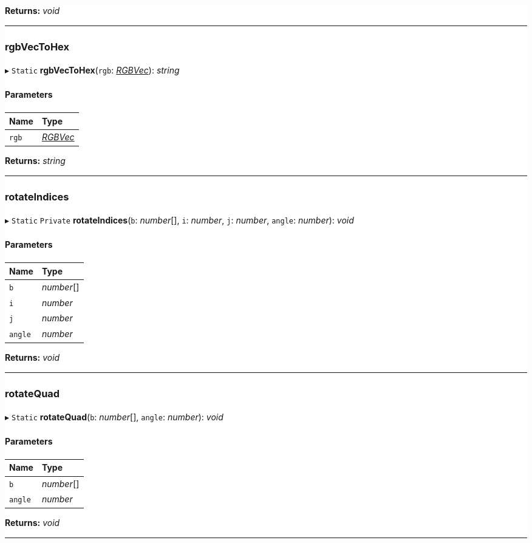 **Returns:** _void_

---

### rgbVecToHex

▸ `Static` **rgbVecToHex**(`rgb`: [_RGBVec_](../modules/frontend_renderers_gamerenderer_enginetypes.md#rgbvec)): _string_

#### Parameters

| Name  | Type                                                                         |
| :---- | :--------------------------------------------------------------------------- |
| `rgb` | [_RGBVec_](../modules/frontend_renderers_gamerenderer_enginetypes.md#rgbvec) |

**Returns:** _string_

---

### rotateIndices

▸ `Static` `Private` **rotateIndices**(`b`: _number_[], `i`: _number_, `j`: _number_, `angle`: _number_): _void_

#### Parameters

| Name    | Type       |
| :------ | :--------- |
| `b`     | _number_[] |
| `i`     | _number_   |
| `j`     | _number_   |
| `angle` | _number_   |

**Returns:** _void_

---

### rotateQuad

▸ `Static` **rotateQuad**(`b`: _number_[], `angle`: _number_): _void_

#### Parameters

| Name    | Type       |
| :------ | :--------- |
| `b`     | _number_[] |
| `angle` | _number_   |

**Returns:** _void_

---
